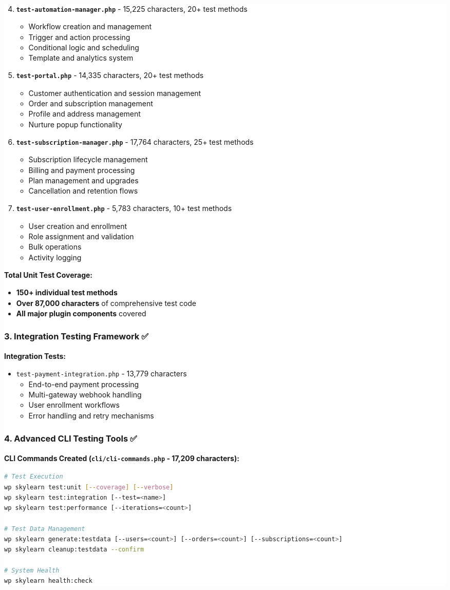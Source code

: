 4. **`test-automation-manager.php`** - 15,225 characters, 20+ test methods
   - Workflow creation and management
   - Trigger and action processing
   - Conditional logic and scheduling
   - Template and analytics system

5. **`test-portal.php`** - 14,335 characters, 20+ test methods
   - Customer authentication and session management
   - Order and subscription management
   - Profile and address management
   - Nurture popup functionality

6. **`test-subscription-manager.php`** - 17,764 characters, 25+ test methods
   - Subscription lifecycle management  
   - Billing and payment processing
   - Plan management and upgrades
   - Cancellation and retention flows

7. **`test-user-enrollment.php`** - 5,783 characters, 10+ test methods
   - User creation and enrollment
   - Role assignment and validation
   - Bulk operations
   - Activity logging

**Total Unit Test Coverage:**
- **150+ individual test methods**
- **Over 87,000 characters** of comprehensive test code
- **All major plugin components** covered

### 3. Integration Testing Framework ✅

**Integration Tests:**
- `test-payment-integration.php` - 13,779 characters
  - End-to-end payment processing
  - Multi-gateway webhook handling
  - User enrollment workflows
  - Error handling and retry mechanisms

### 4. Advanced CLI Testing Tools ✅

**CLI Commands Created (`cli/cli-commands.php` - 17,209 characters):**

```bash
# Test Execution
wp skylearn test:unit [--coverage] [--verbose]
wp skylearn test:integration [--test=<name>]
wp skylearn test:performance [--iterations=<count>]

# Test Data Management  
wp skylearn generate:testdata [--users=<count>] [--orders=<count>] [--subscriptions=<count>]
wp skylearn cleanup:testdata --confirm

# System Health
wp skylearn health:check
```
